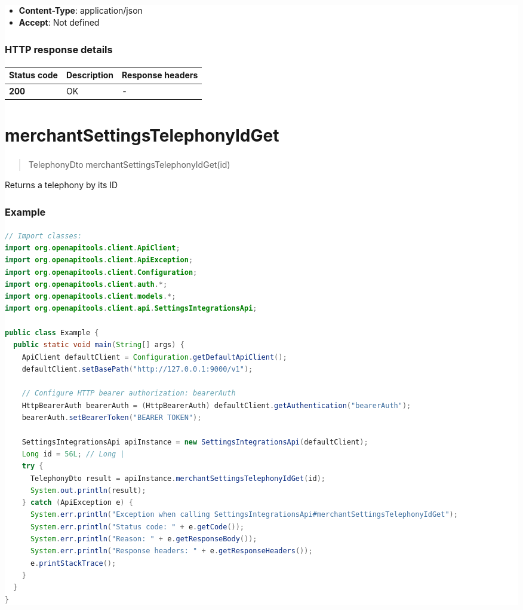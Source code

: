  - **Content-Type**: application/json
 - **Accept**: Not defined

### HTTP response details
| Status code | Description | Response headers |
|-------------|-------------|------------------|
| **200** | OK |  -  |

<a name="merchantSettingsTelephonyIdGet"></a>
# **merchantSettingsTelephonyIdGet**
> TelephonyDto merchantSettingsTelephonyIdGet(id)



Returns a telephony by its ID

### Example
```java
// Import classes:
import org.openapitools.client.ApiClient;
import org.openapitools.client.ApiException;
import org.openapitools.client.Configuration;
import org.openapitools.client.auth.*;
import org.openapitools.client.models.*;
import org.openapitools.client.api.SettingsIntegrationsApi;

public class Example {
  public static void main(String[] args) {
    ApiClient defaultClient = Configuration.getDefaultApiClient();
    defaultClient.setBasePath("http://127.0.0.1:9000/v1");
    
    // Configure HTTP bearer authorization: bearerAuth
    HttpBearerAuth bearerAuth = (HttpBearerAuth) defaultClient.getAuthentication("bearerAuth");
    bearerAuth.setBearerToken("BEARER TOKEN");

    SettingsIntegrationsApi apiInstance = new SettingsIntegrationsApi(defaultClient);
    Long id = 56L; // Long | 
    try {
      TelephonyDto result = apiInstance.merchantSettingsTelephonyIdGet(id);
      System.out.println(result);
    } catch (ApiException e) {
      System.err.println("Exception when calling SettingsIntegrationsApi#merchantSettingsTelephonyIdGet");
      System.err.println("Status code: " + e.getCode());
      System.err.println("Reason: " + e.getResponseBody());
      System.err.println("Response headers: " + e.getResponseHeaders());
      e.printStackTrace();
    }
  }
}
```
